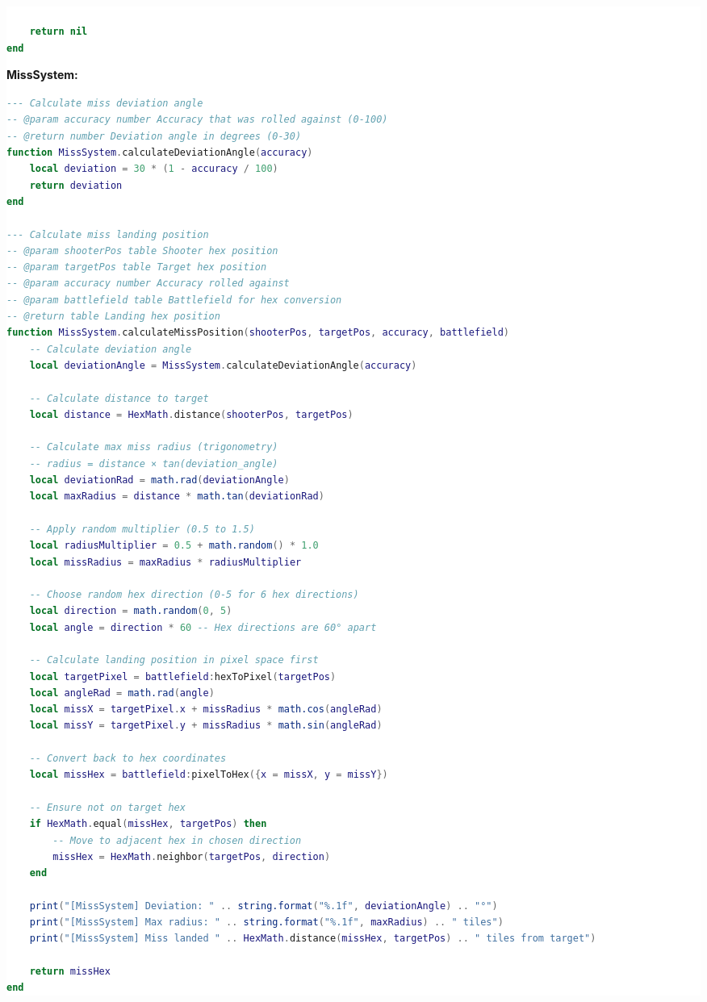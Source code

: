 ```lua
    
    return nil
end
```

**MissSystem:**
```lua
--- Calculate miss deviation angle
-- @param accuracy number Accuracy that was rolled against (0-100)
-- @return number Deviation angle in degrees (0-30)
function MissSystem.calculateDeviationAngle(accuracy)
    local deviation = 30 * (1 - accuracy / 100)
    return deviation
end

--- Calculate miss landing position
-- @param shooterPos table Shooter hex position
-- @param targetPos table Target hex position
-- @param accuracy number Accuracy rolled against
-- @param battlefield table Battlefield for hex conversion
-- @return table Landing hex position
function MissSystem.calculateMissPosition(shooterPos, targetPos, accuracy, battlefield)
    -- Calculate deviation angle
    local deviationAngle = MissSystem.calculateDeviationAngle(accuracy)
    
    -- Calculate distance to target
    local distance = HexMath.distance(shooterPos, targetPos)
    
    -- Calculate max miss radius (trigonometry)
    -- radius = distance × tan(deviation_angle)
    local deviationRad = math.rad(deviationAngle)
    local maxRadius = distance * math.tan(deviationRad)
    
    -- Apply random multiplier (0.5 to 1.5)
    local radiusMultiplier = 0.5 + math.random() * 1.0
    local missRadius = maxRadius * radiusMultiplier
    
    -- Choose random hex direction (0-5 for 6 hex directions)
    local direction = math.random(0, 5)
    local angle = direction * 60 -- Hex directions are 60° apart
    
    -- Calculate landing position in pixel space first
    local targetPixel = battlefield:hexToPixel(targetPos)
    local angleRad = math.rad(angle)
    local missX = targetPixel.x + missRadius * math.cos(angleRad)
    local missY = targetPixel.y + missRadius * math.sin(angleRad)
    
    -- Convert back to hex coordinates
    local missHex = battlefield:pixelToHex({x = missX, y = missY})
    
    -- Ensure not on target hex
    if HexMath.equal(missHex, targetPos) then
        -- Move to adjacent hex in chosen direction
        missHex = HexMath.neighbor(targetPos, direction)
    end
    
    print("[MissSystem] Deviation: " .. string.format("%.1f", deviationAngle) .. "°")
    print("[MissSystem] Max radius: " .. string.format("%.1f", maxRadius) .. " tiles")
    print("[MissSystem] Miss landed " .. HexMath.distance(missHex, targetPos) .. " tiles from target")
    
    return missHex
end
```